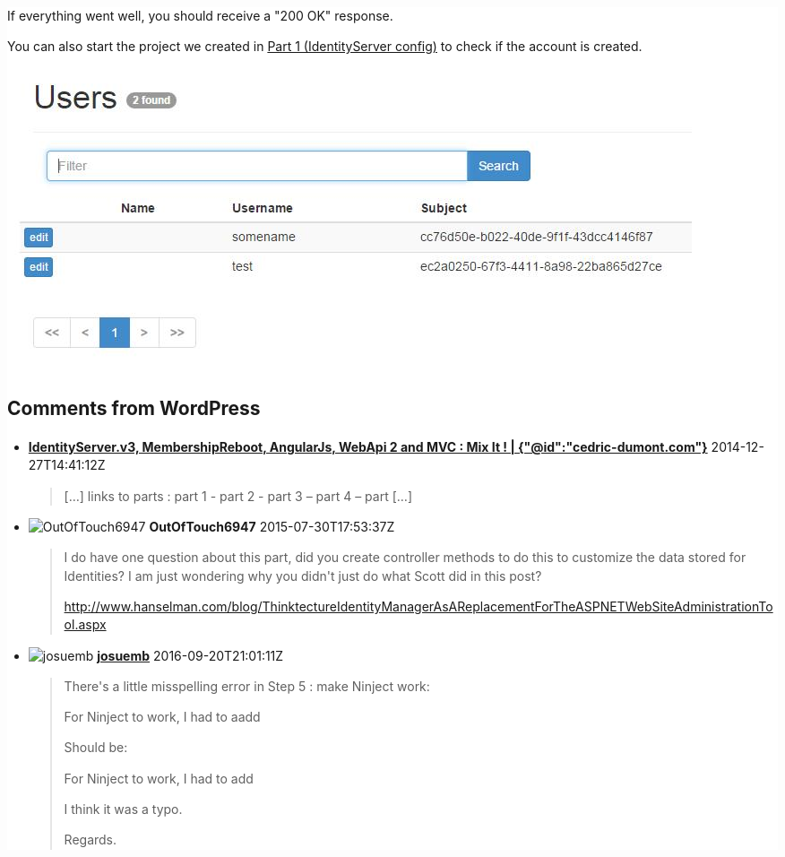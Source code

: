 If everything went well, you should receive a "200 OK" response.

You can also start the project we created in [Part 1 (IdentityServer config)](http://cedric-dumont.com/tutorials/identityserver-v3-membershipreboot-angularjs-webapi-2-and-mvc-mix-it-introduction/identityserver-v3-membershipreboot-angularjs-webapi-2-and-mvc-mix-it-part-1/ "IdentityServer.v3, MembershipReboot, AngularJs, WebApi 2 and MVC : Mix It ! : Part 1") to check if the account is created.

[![2.3](26-8-3.jpg?w=300)](26-8-3.jpg)

## Comments from WordPress

* **[IdentityServer.v3, MembershipReboot, AngularJs, WebApi 2 and MVC : Mix It ! | {&quot;@id&quot;:&quot;cedric-dumont.com&quot;}](http://cedric-dumont.com/2014/12/26/identityserver-v3-membershipreboot-angularjs-webapi-2-and-mvc-mix-it/)** 2014-12-27T14:41:12Z
  > [&#8230;] links to parts : part 1 - part 2 - part 3 &#8211; part 4 &#8211; part [&#8230;]
* ![OutOfTouch6947](https://www.gravatar.com/avatar/83a7415c1f95d5a5b750e88bd2ddbf46?d=identicon) **OutOfTouch6947** 2015-07-30T17:53:37Z
  > I do have one question about this part, did you create controller methods to do this to customize the data stored for Identities?  I am just wondering why you didn't just do what Scott did in this post?
  > 
  > 
  > 
  > http://www.hanselman.com/blog/ThinktectureIdentityManagerAsAReplacementForTheASPNETWebSiteAdministrationTool.aspx
* ![josuemb](https://www.gravatar.com/avatar/2fc47e9300e2f09a2acad2ea648ca21a?d=identicon) **[josuemb](http://gravatar.com/josuemb)** 2016-09-20T21:01:11Z
  > There's a little misspelling error in Step 5 : make Ninject work:
  > 
  > 
  > 
  > For Ninject to work, I had to aadd
  > 
  > 
  > 
  > Should be:
  > 
  > For Ninject to work, I had to add
  > 
  > 
  > 
  > I think it was a typo.
  > 
  > 
  > 
  > Regards.